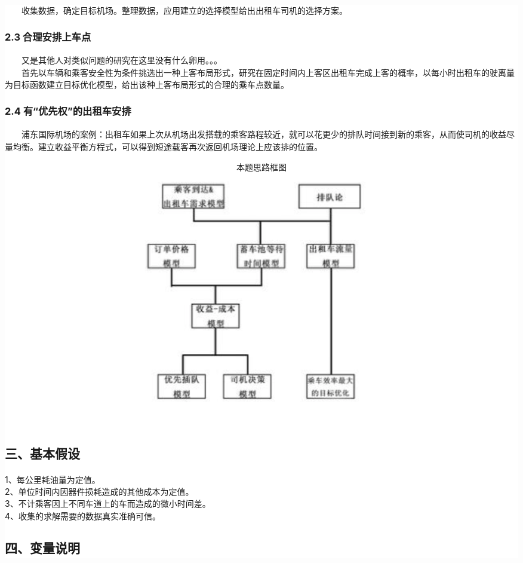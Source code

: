 &emsp;&emsp;收集数据，确定目标机场。整理数据，应用建立的选择模型给出出租车司机的选择方案。

### 2.3 合理安排上车点  

&emsp;&emsp;又是其他人对类似问题的研究在这里没有什么卵用。。。  
&emsp;&emsp;首先以车辆和乘客安全性为条件挑选出一种上客布局形式，研究在固定时间内上客区出租车完成上客的概率，以每小时出租车的驶离量为目标函数建立目标优化模型，给出该种上客布局形式的合理的乘车点数量。

### 2.4 有“优先权”的出租车安排  

&emsp;&emsp;浦东国际机场的案例：出租车如果上次从机场出发搭载的乘客路程较近，就可以花更少的排队时间接到新的乘客，从而使司机的收益尽量均衡。建立收益平衡方程式，可以得到短途载客再次返回机场理论上应该排的位置。

<div align=center>本题思路框图</div>

<div align=center><img src="./images/image3.png"></div>  

## 三、基本假设  

1、每公里耗油量为定值。  
2、单位时间内因器件损耗造成的其他成本为定值。  
3、不计乘客因上不同车道上的车而造成的微小时间差。  
4、收集的求解需要的数据真实准确可信。  

## 四、变量说明  
